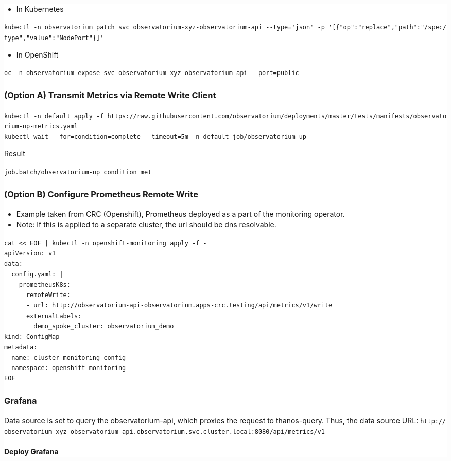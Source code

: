 * In Kubernetes

```shell
kubectl -n observatorium patch svc observatorium-xyz-observatorium-api --type='json' -p '[{"op":"replace","path":"/spec/type","value":"NodePort"}]'
```

* In OpenShift

```shell
oc -n observatorium expose svc observatorium-xyz-observatorium-api --port=public
```

### (Option A) Transmit Metrics via Remote Write Client

```shell
kubectl -n default apply -f https://raw.githubusercontent.com/observatorium/deployments/master/tests/manifests/observatorium-up-metrics.yaml
kubectl wait --for=condition=complete --timeout=5m -n default job/observatorium-up
````

Result

```shell
job.batch/observatorium-up condition met
```

### (Option B) Configure Prometheus Remote Write

* Example taken from CRC (Openshift), Prometheus deployed as a part of the monitoring operator.
* Note: If this is applied to a separate cluster, the url should be dns resolvable.

```shell
cat << EOF | kubectl -n openshift-monitoring apply -f -
apiVersion: v1
data:
  config.yaml: |
    prometheusK8s:
      remoteWrite:
      - url: http://observatorium-api-observatorium.apps-crc.testing/api/metrics/v1/write
      externalLabels:
        demo_spoke_cluster: observatorium_demo
kind: ConfigMap
metadata:
  name: cluster-monitoring-config
  namespace: openshift-monitoring
EOF
```

### Grafana

Data source is set to query the observatorium-api, which proxies the request to thanos-query.
Thus, the data source URL: `http://observatorium-xyz-observatorium-api.observatorium.svc.cluster.local:8080/api/metrics/v1`

#### Deploy Grafana
